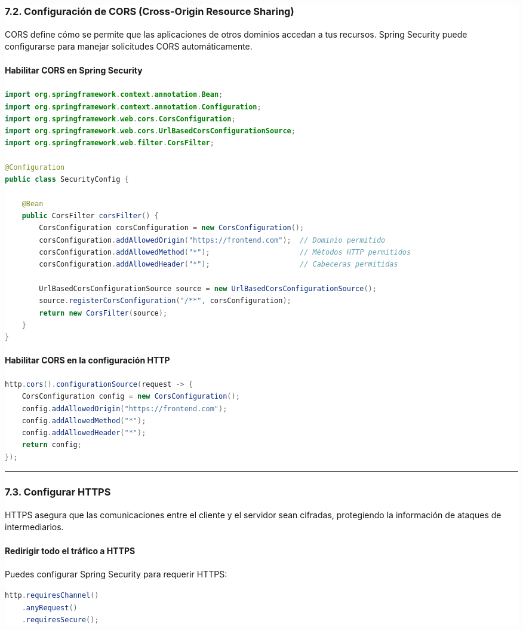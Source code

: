 ### **7.2. Configuración de CORS (Cross-Origin Resource Sharing)**

CORS define cómo se permite que las aplicaciones de otros dominios accedan a tus recursos. Spring Security puede configurarse para manejar solicitudes CORS automáticamente.

#### **Habilitar CORS en Spring Security**
```java
import org.springframework.context.annotation.Bean;
import org.springframework.context.annotation.Configuration;
import org.springframework.web.cors.CorsConfiguration;
import org.springframework.web.cors.UrlBasedCorsConfigurationSource;
import org.springframework.web.filter.CorsFilter;

@Configuration
public class SecurityConfig {

    @Bean
    public CorsFilter corsFilter() {
        CorsConfiguration corsConfiguration = new CorsConfiguration();
        corsConfiguration.addAllowedOrigin("https://frontend.com");  // Dominio permitido
        corsConfiguration.addAllowedMethod("*");                     // Métodos HTTP permitidos
        corsConfiguration.addAllowedHeader("*");                     // Cabeceras permitidas

        UrlBasedCorsConfigurationSource source = new UrlBasedCorsConfigurationSource();
        source.registerCorsConfiguration("/**", corsConfiguration);
        return new CorsFilter(source);
    }
}
```

#### **Habilitar CORS en la configuración HTTP**
```java
http.cors().configurationSource(request -> {
    CorsConfiguration config = new CorsConfiguration();
    config.addAllowedOrigin("https://frontend.com");
    config.addAllowedMethod("*");
    config.addAllowedHeader("*");
    return config;
});
```

---

### **7.3. Configurar HTTPS**

HTTPS asegura que las comunicaciones entre el cliente y el servidor sean cifradas, protegiendo la información de ataques de intermediarios.

#### **Redirigir todo el tráfico a HTTPS**
Puedes configurar Spring Security para requerir HTTPS:
```java
http.requiresChannel()
    .anyRequest()
    .requiresSecure();
```
